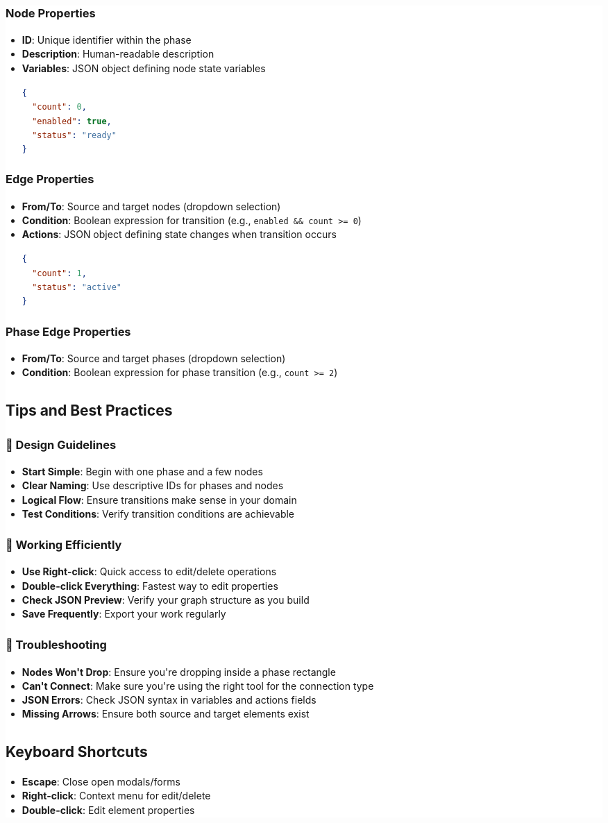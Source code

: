 ### Node Properties
- **ID**: Unique identifier within the phase
- **Description**: Human-readable description
- **Variables**: JSON object defining node state variables
  ```json
  {
    "count": 0,
    "enabled": true,
    "status": "ready"
  }
  ```

### Edge Properties
- **From/To**: Source and target nodes (dropdown selection)
- **Condition**: Boolean expression for transition (e.g., `enabled && count >= 0`)
- **Actions**: JSON object defining state changes when transition occurs
  ```json
  {
    "count": 1,
    "status": "active"
  }
  ```

### Phase Edge Properties
- **From/To**: Source and target phases (dropdown selection)
- **Condition**: Boolean expression for phase transition (e.g., `count >= 2`)

## Tips and Best Practices

### 🎯 Design Guidelines
- **Start Simple**: Begin with one phase and a few nodes
- **Clear Naming**: Use descriptive IDs for phases and nodes
- **Logical Flow**: Ensure transitions make sense in your domain
- **Test Conditions**: Verify transition conditions are achievable

### 🔧 Working Efficiently
- **Use Right-click**: Quick access to edit/delete operations
- **Double-click Everything**: Fastest way to edit properties
- **Check JSON Preview**: Verify your graph structure as you build
- **Save Frequently**: Export your work regularly

### 🐛 Troubleshooting
- **Nodes Won't Drop**: Ensure you're dropping inside a phase rectangle
- **Can't Connect**: Make sure you're using the right tool for the connection type
- **JSON Errors**: Check JSON syntax in variables and actions fields
- **Missing Arrows**: Ensure both source and target elements exist

## Keyboard Shortcuts
- **Escape**: Close open modals/forms
- **Right-click**: Context menu for edit/delete
- **Double-click**: Edit element properties
